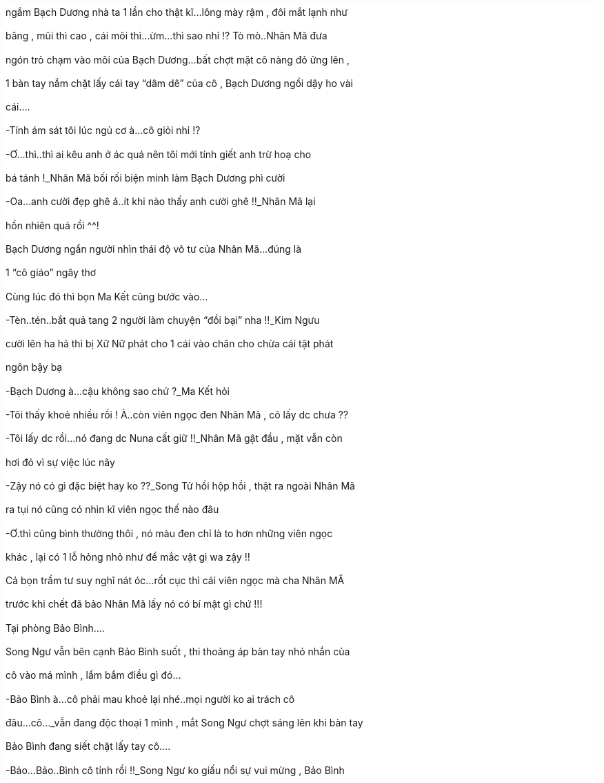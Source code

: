 ngắm Bạch Dương nhà ta 1 lần cho thật kĩ…lông mày rậm , đôi mắt lạnh như 
 
băng , mũi thì cao , cái môi thì…ừm…thì sao nhỉ !? Tò mò..Nhân Mã đưa 
 
ngón trỏ chạm vào môi của Bạch Dương…bất chợt mặt cô nàng đỏ ửng lên , 
 
1 bàn tay nắm chặt lấy cái tay “dâm dê” của cô , Bạch Dương ngồi dậy ho vài 
 
cái….
 
-Tính ám sát tôi lúc ngủ cơ à…cô giỏi nhỉ !?
 
-Ơ…thì..thì ai kêu anh ở ác quá nên tôi mới tính giết anh trừ hoạ cho 
 
bá tánh !_Nhân Mã bối rối biện minh làm Bạch Dương phì cười 
 
-Oa…anh cười đẹp ghê á..ít khi nào thấy anh cười ghê !!_Nhân Mã lại 
 
hồn nhiên quá rồi ^^! 
 
 Bạch Dương ngẩn người nhìn thái độ vô tư của Nhân Mã…đúng là 
 
1 “cô giáo” ngây thơ
 
 Cùng lúc đó thì bọn Ma Kết cũng bước vào…
 
-Tèn..tén..bắt quả tang 2 người làm chuyện “đồi bại” nha !!_Kim Ngưu 
 
cười lên ha hả thì bị Xữ Nữ phát cho 1 cái vào chân cho chừa cái tật phát 
 
ngôn bậy bạ
 
-Bạch Dương à…cậu không sao chứ ?_Ma Kết hỏi 
 
-Tôi thấy khoẻ nhiều rồi ! À..còn viên ngọc đen Nhân Mã , cô lấy dc chưa ??
 
-Tôi lấy dc rồi…nó đang dc Nuna cất giữ !!_Nhân Mã gật đầu , mặt vẫn còn 
 
hơi đỏ vì sự việc lúc nãy 
 
-Zậy nó có gì đặc biệt hay ko ??_Song Tử hồi hộp hồi , thật ra ngoài Nhân Mã 
 
ra tụi nó cũng có nhìn kĩ viên ngọc thế nào đâu 
 
-Ơ.thì cũng bình thường thôi , nó màu đen chỉ là to hơn những viên ngọc 
 
khác , lại có 1 lỗ hỏng nhỏ như để mắc vật gì wa zậy !! 
 
 Cả bọn trầm tư suy nghĩ nát óc…rốt cục thì cái viên ngọc mà cha Nhân MÃ 
 
trước khi chết đã bảo Nhân Mã lấy nó có bí mật gì chứ !!! 
 
 Tại phòng Bảo Bình….
 
 Song Ngư vẫn bên cạnh Bảo Bình suốt , thi thoảng áp bàn tay nhỏ nhắn của 
 
cô vào má mình , lẩm bẩm điều gì đó…
 
-Bảo Bình à…cô phải mau khoẻ lại nhé..mọi người ko ai trách cô 
 
đâu…cô…_vẫn đang độc thoại 1 mình , mắt Song Ngư chợt sáng lên khi bàn tay 
 
Bảo Bình đang siết chặt lấy tay cô….
 
-Bảo…Bảo..Bình cô tỉnh rồi !!_Song Ngư ko giấu nổi sự vui mừng , Bảo Bình 
 